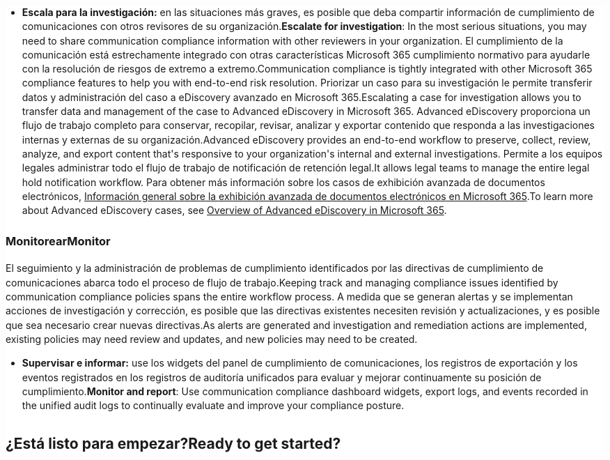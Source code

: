 - <span data-ttu-id="31b4b-229">**Escala para la investigación:** en las situaciones más graves, es posible que deba compartir información de cumplimiento de comunicaciones con otros revisores de su organización.</span><span class="sxs-lookup"><span data-stu-id="31b4b-229">**Escalate for investigation**: In the most serious situations, you may need to share communication compliance information with other reviewers in your organization.</span></span> <span data-ttu-id="31b4b-230">El cumplimiento de la comunicación está estrechamente integrado con otras características Microsoft 365 cumplimiento normativo para ayudarle con la resolución de riesgos de extremo a extremo.</span><span class="sxs-lookup"><span data-stu-id="31b4b-230">Communication compliance is tightly integrated with other Microsoft 365 compliance features to help you with end-to-end risk resolution.</span></span> <span data-ttu-id="31b4b-231">Priorizar un caso para su investigación le permite transferir datos y administración del caso a eDiscovery avanzado en Microsoft 365.</span><span class="sxs-lookup"><span data-stu-id="31b4b-231">Escalating a case for investigation allows you to transfer data and management of the case to Advanced eDiscovery in Microsoft 365.</span></span> <span data-ttu-id="31b4b-232">Advanced eDiscovery proporciona un flujo de trabajo completo para conservar, recopilar, revisar, analizar y exportar contenido que responda a las investigaciones internas y externas de su organización.</span><span class="sxs-lookup"><span data-stu-id="31b4b-232">Advanced eDiscovery provides an end-to-end workflow to preserve, collect, review, analyze, and export content that's responsive to your organization's internal and external investigations.</span></span> <span data-ttu-id="31b4b-233">Permite a los equipos legales administrar todo el flujo de trabajo de notificación de retención legal.</span><span class="sxs-lookup"><span data-stu-id="31b4b-233">It allows legal teams to manage the entire legal hold notification workflow.</span></span> <span data-ttu-id="31b4b-234">Para obtener más información sobre los casos de exhibición avanzada de documentos electrónicos, [Información general sobre la exhibición avanzada de documentos electrónicos en Microsoft 365](overview-ediscovery-20.md).</span><span class="sxs-lookup"><span data-stu-id="31b4b-234">To learn more about Advanced eDiscovery cases, see [Overview of Advanced eDiscovery in Microsoft 365](overview-ediscovery-20.md).</span></span>

### <a name="monitor"></a><span data-ttu-id="31b4b-235">Monitorear</span><span class="sxs-lookup"><span data-stu-id="31b4b-235">Monitor</span></span>

<span data-ttu-id="31b4b-236">El seguimiento y la administración de problemas de cumplimiento identificados por las directivas de cumplimiento de comunicaciones abarca todo el proceso de flujo de trabajo.</span><span class="sxs-lookup"><span data-stu-id="31b4b-236">Keeping track and managing compliance issues identified by communication compliance policies spans the entire workflow process.</span></span> <span data-ttu-id="31b4b-237">A medida que se generan alertas y se implementan acciones de investigación y corrección, es posible que las directivas existentes necesiten revisión y actualizaciones, y es posible que sea necesario crear nuevas directivas.</span><span class="sxs-lookup"><span data-stu-id="31b4b-237">As alerts are generated and investigation and remediation actions are implemented, existing policies may need review and updates, and new policies may need to be created.</span></span>

- <span data-ttu-id="31b4b-238">**Supervisar e informar:** use los widgets del panel de cumplimiento de comunicaciones, los registros de exportación y los eventos registrados en los registros de auditoría unificados para evaluar y mejorar continuamente su posición de cumplimiento.</span><span class="sxs-lookup"><span data-stu-id="31b4b-238">**Monitor and report**: Use communication compliance dashboard widgets, export logs, and events recorded in the unified audit logs to continually evaluate and improve your compliance posture.</span></span>

## <a name="ready-to-get-started"></a><span data-ttu-id="31b4b-239">¿Está listo para empezar?</span><span class="sxs-lookup"><span data-stu-id="31b4b-239">Ready to get started?</span></span>
